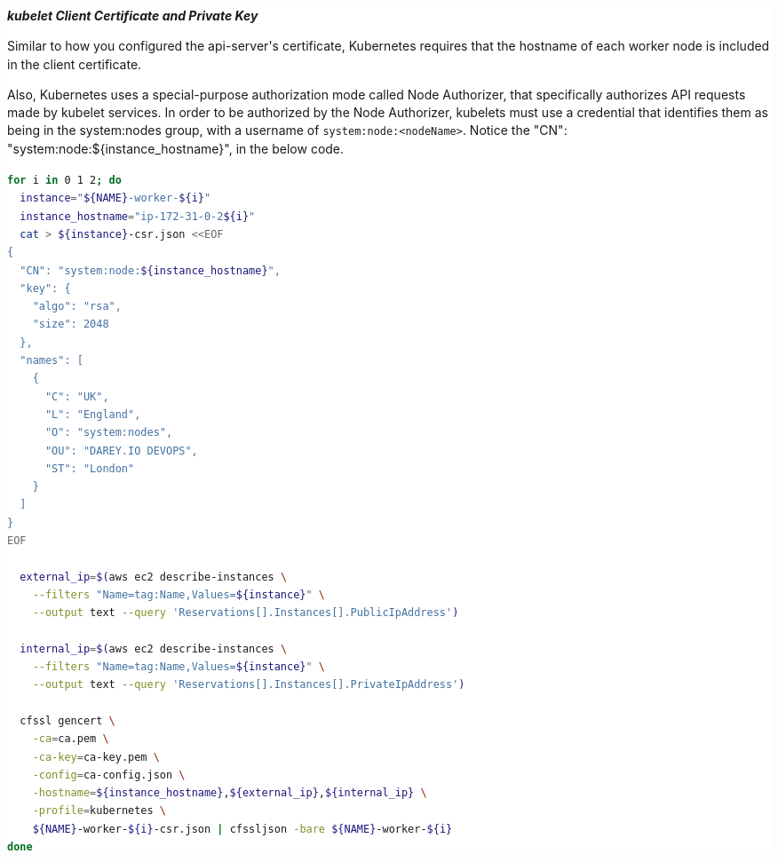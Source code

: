 ```bash
```

***kubelet Client Certificate and Private Key***

Similar to how you configured the api-server's certificate, Kubernetes requires that the hostname of each worker node is included in the client certificate.

Also, Kubernetes uses a special-purpose authorization mode called Node Authorizer, that specifically authorizes API requests made by kubelet services. In order to be authorized by the Node Authorizer, kubelets must use a credential that identifies them as being in the system:nodes group, with a username of `system:node:<nodeName>`. Notice the "CN": "system:node:${instance_hostname}", in the below code.

```bash
for i in 0 1 2; do
  instance="${NAME}-worker-${i}"
  instance_hostname="ip-172-31-0-2${i}"
  cat > ${instance}-csr.json <<EOF
{
  "CN": "system:node:${instance_hostname}",
  "key": {
    "algo": "rsa",
    "size": 2048
  },
  "names": [
    {
      "C": "UK",
      "L": "England",
      "O": "system:nodes",
      "OU": "DAREY.IO DEVOPS",
      "ST": "London"
    }
  ]
}
EOF

  external_ip=$(aws ec2 describe-instances \
    --filters "Name=tag:Name,Values=${instance}" \
    --output text --query 'Reservations[].Instances[].PublicIpAddress')

  internal_ip=$(aws ec2 describe-instances \
    --filters "Name=tag:Name,Values=${instance}" \
    --output text --query 'Reservations[].Instances[].PrivateIpAddress')

  cfssl gencert \
    -ca=ca.pem \
    -ca-key=ca-key.pem \
    -config=ca-config.json \
    -hostname=${instance_hostname},${external_ip},${internal_ip} \
    -profile=kubernetes \
    ${NAME}-worker-${i}-csr.json | cfssljson -bare ${NAME}-worker-${i}
done
```
